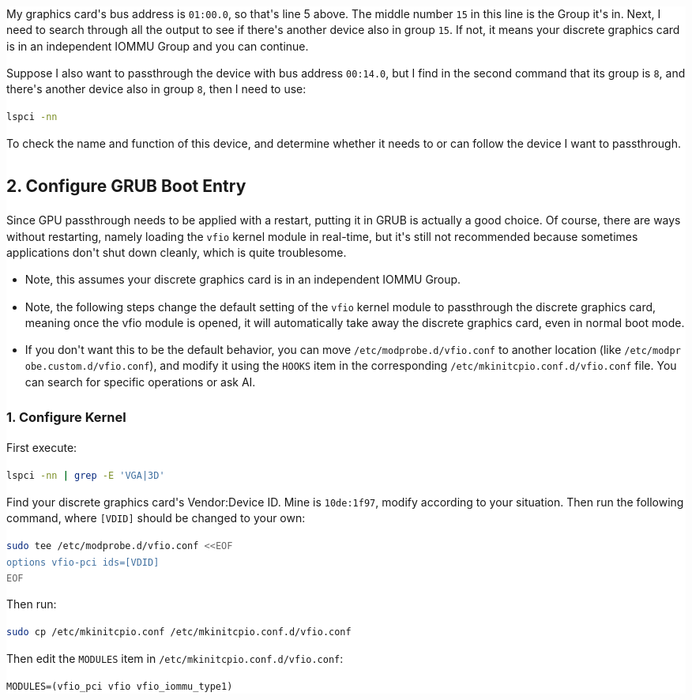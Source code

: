 My graphics card's bus address is `01:00.0`, so that's line 5 above. The middle number `15` in this line is the Group it's in. Next, I need to search through all the output to see if there's another device also in group `15`. If not, it means your discrete graphics card is in an independent IOMMU Group and you can continue.

Suppose I also want to passthrough the device with bus address `00:14.0`, but I find in the second command that its group is `8`, and there's another device also in group `8`, then I need to use:

```bash
lspci -nn
```

To check the name and function of this device, and determine whether it needs to or can follow the device I want to passthrough.

## 2. Configure GRUB Boot Entry

Since GPU passthrough needs to be applied with a restart, putting it in GRUB is actually a good choice. Of course, there are ways without restarting, namely loading the `vfio` kernel module in real-time, but it's still not recommended because sometimes applications don't shut down cleanly, which is quite troublesome.

- Note, this assumes your discrete graphics card is in an independent IOMMU Group.

- Note, the following steps change the default setting of the `vfio` kernel module to passthrough the discrete graphics card, meaning once the vfio module is opened, it will automatically take away the discrete graphics card, even in normal boot mode.

 - If you don't want this to be the default behavior, you can move `/etc/modprobe.d/vfio.conf` to another location (like `/etc/modprobe.custom.d/vfio.conf`), and modify it using the `HOOKS` item in the corresponding `/etc/mkinitcpio.conf.d/vfio.conf` file. You can search for specific operations or ask AI.

### 1. Configure Kernel

First execute:

```bash
lspci -nn | grep -E 'VGA|3D'
```

Find your discrete graphics card's Vendor:Device ID. Mine is `10de:1f97`, modify according to your situation. Then run the following command, where `[VDID]` should be changed to your own:

```bash
sudo tee /etc/modprobe.d/vfio.conf <<EOF
options vfio-pci ids=[VDID]
EOF
```

Then run:

```bash
sudo cp /etc/mkinitcpio.conf /etc/mkinitcpio.conf.d/vfio.conf
```

Then edit the `MODULES` item in `/etc/mkinitcpio.conf.d/vfio.conf`:

```
MODULES=(vfio_pci vfio vfio_iommu_type1)
```


  [1]: https://looking-glass.io
  [2]: https://looking-glass.io/docs/B7/requirements/
  [3]: https://looking-glass.io/docs/B7/install_libvirt/#determining-memory
  [4]: https://looking-glass.io/docs/B7/install_libvirt/#id1
  [5]: https://github.com/ge9/IddSampleDriver/releases/latest
  [6]: 1.png
  [7]: 2.png
  [8]: https://looking-glass.io/artifact/stable/host
  [9]: https://looking-glass.io/docs/B7/usage/#all-command-line-options
  [10]: 3.png
